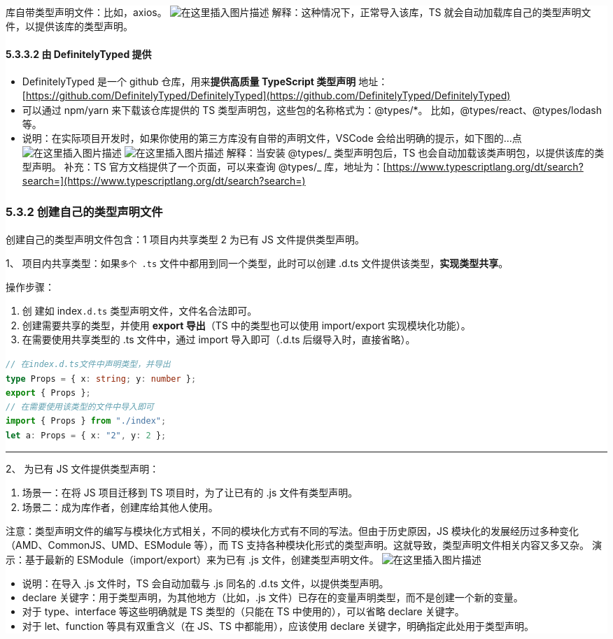 库自带类型声明文件：比如，axios。
![在这里插入图片描述](https://img-blog.csdnimg.cn/53ab296a233643748c9d6b9ac9111e21.png)
解释：这种情况下，正常导入该库，TS 就会自动加载库自己的类型声明文件，以提供该库的类型声明。

#### 5.3.3.2 由 DefinitelyTyped 提供

- DefinitelyTyped 是一个 github 仓库，用来**提供高质量 TypeScript 类型声明**
  地址：[https://github.com/DefinitelyTyped/DefinitelyTyped](https://github.com/DefinitelyTyped/DefinitelyTyped)
- 可以通过 npm/yarn 来下载该仓库提供的 TS 类型声明包，这些包的名称格式为：@types/\*。 比如，@types/react、@types/lodash 等。
- 说明：在实际项目开发时，如果你使用的第三方库没有自带的声明文件，VSCode 会给出明确的提示，如下图的...点
  ![在这里插入图片描述](https://img-blog.csdnimg.cn/93d430852810475dbf8f2addcecbb62b.png#pic_center)
  ![在这里插入图片描述](https://img-blog.csdnimg.cn/0ad9068f261a415c9e153610a6d31b58.png)
  解释：当安装 @types/_ 类型声明包后，TS 也会自动加载该类声明包，以提供该库的类型声明。
  补充：TS 官方文档提供了一个页面，可以来查询 @types/_ 库，地址为：[https://www.typescriptlang.org/dt/search?search=](https://www.typescriptlang.org/dt/search?search=)

### 5.3.2 创建自己的类型声明文件

创建自己的类型声明文件包含：1 项目内共享类型 2 为已有 JS 文件提供类型声明。

1、 项目内共享类型：如果`多个 .ts` 文件中都用到同一个类型，此时可以创建 .d.ts 文件提供该类型，**实现类型共享**。

操作步骤：

1.  创 建如 index`.d.ts` 类型声明文件，文件名合法即可。
2.  创建需要共享的类型，并使用 **export 导出**（TS 中的类型也可以使用 import/export 实现模块化功能）。
3.  在需要使用共享类型的 .ts 文件中，通过 import 导入即可（.d.ts 后缀导入时，直接省略）。

```typescript
// 在index.d.ts文件中声明类型，并导出
type Props = { x: string; y: number };
export { Props };
// 在需要使用该类型的文件中导入即可
import { Props } from "./index";
let a: Props = { x: "2", y: 2 };
```

---

2、 为已有 JS 文件提供类型声明：

1.  场景一：在将 JS 项目迁移到 TS 项目时，为了让已有的 .js 文件有类型声明。
2.  场景二：成为库作者，创建库给其他人使用。

注意：类型声明文件的编写与模块化方式相关，不同的模块化方式有不同的写法。但由于历史原因，JS 模块化的发展经历过多种变化（AMD、CommonJS、UMD、ESModule 等），而 TS 支持各种模块化形式的类型声明。这就导致，类型声明文件相关内容又多又杂。
演示：基于最新的 ESModule（import/export）来为已有 .js 文件，创建类型声明文件。
![在这里插入图片描述](https://img-blog.csdnimg.cn/8dda19d6f7404e6bbc8d3185686ec9b2.png#pic_center)

- 说明：在导入 .js 文件时，TS 会自动加载与 .js 同名的 .d.ts 文件，以提供类型声明。
- declare 关键字：用于类型声明，为其他地方（比如，.js 文件）已存在的变量声明类型，而不是创建一个新的变量。
- 对于 type、interface 等这些明确就是 TS 类型的（只能在 TS 中使用的），可以省略 declare 关键字。
- 对于 let、function 等具有双重含义（在 JS、TS 中都能用），应该使用 declare 关键字，明确指定此处用于类型声明。
